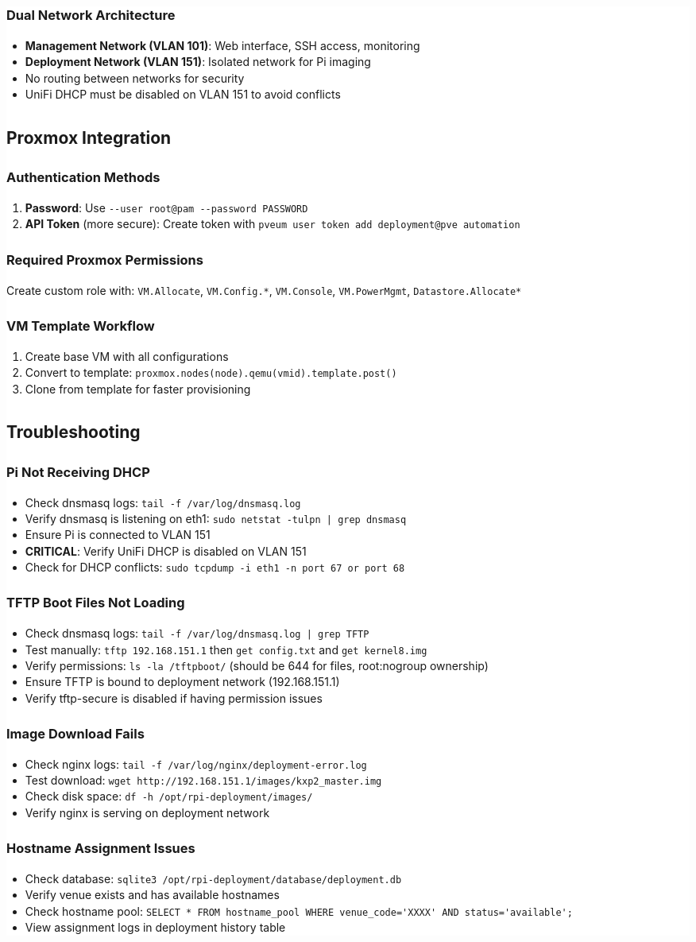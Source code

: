 ### Dual Network Architecture
- **Management Network (VLAN 101)**: Web interface, SSH access, monitoring
- **Deployment Network (VLAN 151)**: Isolated network for Pi imaging
- No routing between networks for security
- UniFi DHCP must be disabled on VLAN 151 to avoid conflicts

## Proxmox Integration

### Authentication Methods
1. **Password**: Use `--user root@pam --password PASSWORD`
2. **API Token** (more secure): Create token with `pveum user token add deployment@pve automation`

### Required Proxmox Permissions
Create custom role with: `VM.Allocate`, `VM.Config.*`, `VM.Console`, `VM.PowerMgmt`, `Datastore.Allocate*`

### VM Template Workflow
1. Create base VM with all configurations
2. Convert to template: `proxmox.nodes(node).qemu(vmid).template.post()`
3. Clone from template for faster provisioning

## Troubleshooting

### Pi Not Receiving DHCP
- Check dnsmasq logs: `tail -f /var/log/dnsmasq.log`
- Verify dnsmasq is listening on eth1: `sudo netstat -tulpn | grep dnsmasq`
- Ensure Pi is connected to VLAN 151
- **CRITICAL**: Verify UniFi DHCP is disabled on VLAN 151
- Check for DHCP conflicts: `sudo tcpdump -i eth1 -n port 67 or port 68`

### TFTP Boot Files Not Loading
- Check dnsmasq logs: `tail -f /var/log/dnsmasq.log | grep TFTP`
- Test manually: `tftp 192.168.151.1` then `get config.txt` and `get kernel8.img`
- Verify permissions: `ls -la /tftpboot/` (should be 644 for files, root:nogroup ownership)
- Ensure TFTP is bound to deployment network (192.168.151.1)
- Verify tftp-secure is disabled if having permission issues

### Image Download Fails
- Check nginx logs: `tail -f /var/log/nginx/deployment-error.log`
- Test download: `wget http://192.168.151.1/images/kxp2_master.img`
- Check disk space: `df -h /opt/rpi-deployment/images/`
- Verify nginx is serving on deployment network

### Hostname Assignment Issues
- Check database: `sqlite3 /opt/rpi-deployment/database/deployment.db`
- Verify venue exists and has available hostnames
- Check hostname pool: `SELECT * FROM hostname_pool WHERE venue_code='XXXX' AND status='available';`
- View assignment logs in deployment history table
